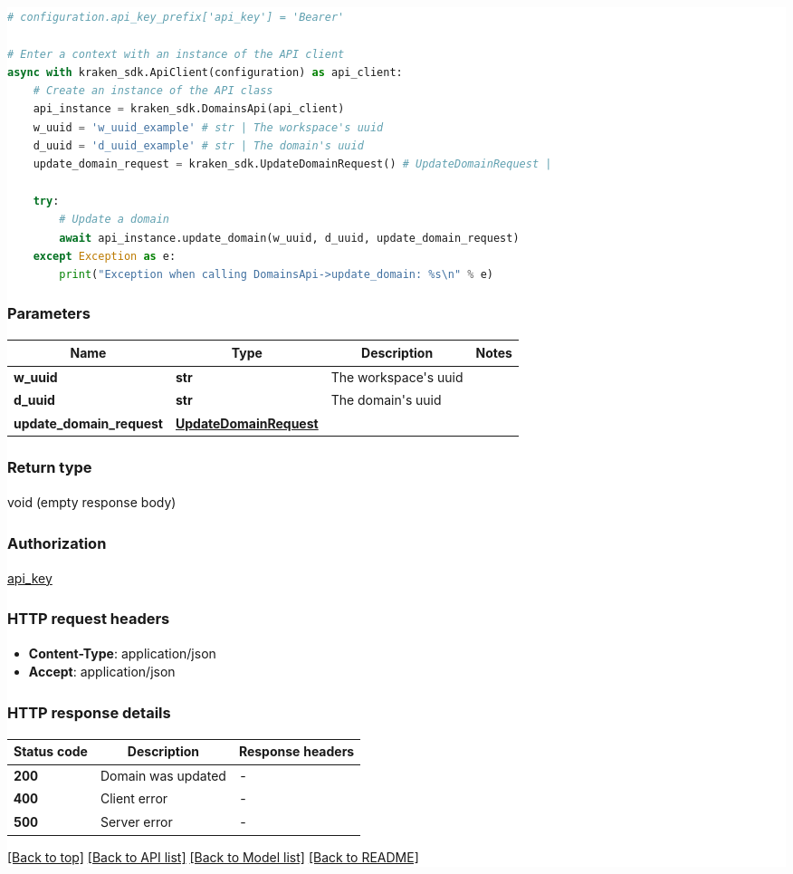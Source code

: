 ```python
# configuration.api_key_prefix['api_key'] = 'Bearer'

# Enter a context with an instance of the API client
async with kraken_sdk.ApiClient(configuration) as api_client:
    # Create an instance of the API class
    api_instance = kraken_sdk.DomainsApi(api_client)
    w_uuid = 'w_uuid_example' # str | The workspace's uuid
    d_uuid = 'd_uuid_example' # str | The domain's uuid
    update_domain_request = kraken_sdk.UpdateDomainRequest() # UpdateDomainRequest | 

    try:
        # Update a domain
        await api_instance.update_domain(w_uuid, d_uuid, update_domain_request)
    except Exception as e:
        print("Exception when calling DomainsApi->update_domain: %s\n" % e)
```



### Parameters

Name | Type | Description  | Notes
------------- | ------------- | ------------- | -------------
 **w_uuid** | **str**| The workspace&#39;s uuid | 
 **d_uuid** | **str**| The domain&#39;s uuid | 
 **update_domain_request** | [**UpdateDomainRequest**](UpdateDomainRequest.md)|  | 

### Return type

void (empty response body)

### Authorization

[api_key](../README.md#api_key)

### HTTP request headers

 - **Content-Type**: application/json
 - **Accept**: application/json

### HTTP response details
| Status code | Description | Response headers |
|-------------|-------------|------------------|
**200** | Domain was updated |  -  |
**400** | Client error |  -  |
**500** | Server error |  -  |

[[Back to top]](#) [[Back to API list]](../README.md#documentation-for-api-endpoints) [[Back to Model list]](../README.md#documentation-for-models) [[Back to README]](../README.md)

